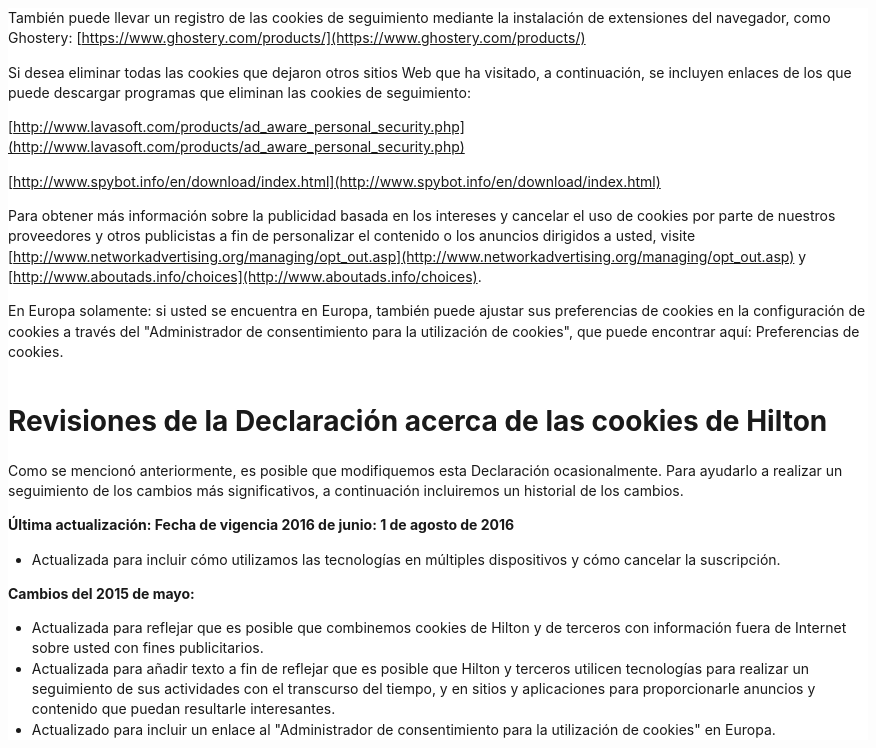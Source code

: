 También puede llevar un registro de las cookies de seguimiento mediante la instalación de extensiones del navegador, como Ghostery: [https://www.ghostery.com/products/](https://www.ghostery.com/products/)

Si desea eliminar todas las cookies que dejaron otros sitios Web que ha visitado, a continuación, se incluyen enlaces de los que puede descargar programas que eliminan las cookies de seguimiento:

[http://www.lavasoft.com/products/ad_aware_personal_security.php](http://www.lavasoft.com/products/ad_aware_personal_security.php)

[http://www.spybot.info/en/download/index.html](http://www.spybot.info/en/download/index.html)

Para obtener más información sobre la publicidad basada en los intereses y cancelar el uso de cookies por parte de nuestros proveedores y otros publicistas a fin de personalizar el contenido o los anuncios dirigidos a usted, visite [http://www.networkadvertising.org/managing/opt_out.asp](http://www.networkadvertising.org/managing/opt_out.asp) y [http://www.aboutads.info/choices](http://www.aboutads.info/choices).

En Europa solamente: si usted se encuentra en Europa, también puede ajustar sus preferencias de cookies en la configuración de cookies a través del "Administrador de consentimiento para la utilización de cookies", que puede encontrar aquí: Preferencias de cookies.

# Revisiones de la Declaración acerca de las cookies de Hilton

Como se mencionó anteriormente, es posible que modifiquemos esta Declaración ocasionalmente. Para ayudarlo a realizar un seguimiento de los cambios más significativos, a continuación incluiremos un historial de los cambios.

**Última actualización: Fecha de vigencia 2016 de junio: 1 de agosto de 2016**

- Actualizada para incluir cómo utilizamos las tecnologías en múltiples dispositivos y cómo cancelar la suscripción.

**Cambios del 2015 de mayo:**

- Actualizada para reflejar que es posible que combinemos cookies de Hilton y de terceros con información fuera de Internet sobre usted con fines publicitarios.
- Actualizada para añadir texto a fin de reflejar que es posible que Hilton y terceros utilicen tecnologías para realizar un seguimiento de sus actividades con el transcurso del tiempo, y en sitios y aplicaciones para proporcionarle anuncios y contenido que puedan resultarle interesantes.
- Actualizado para incluir un enlace al "Administrador de consentimiento para la utilización de cookies" en Europa.
